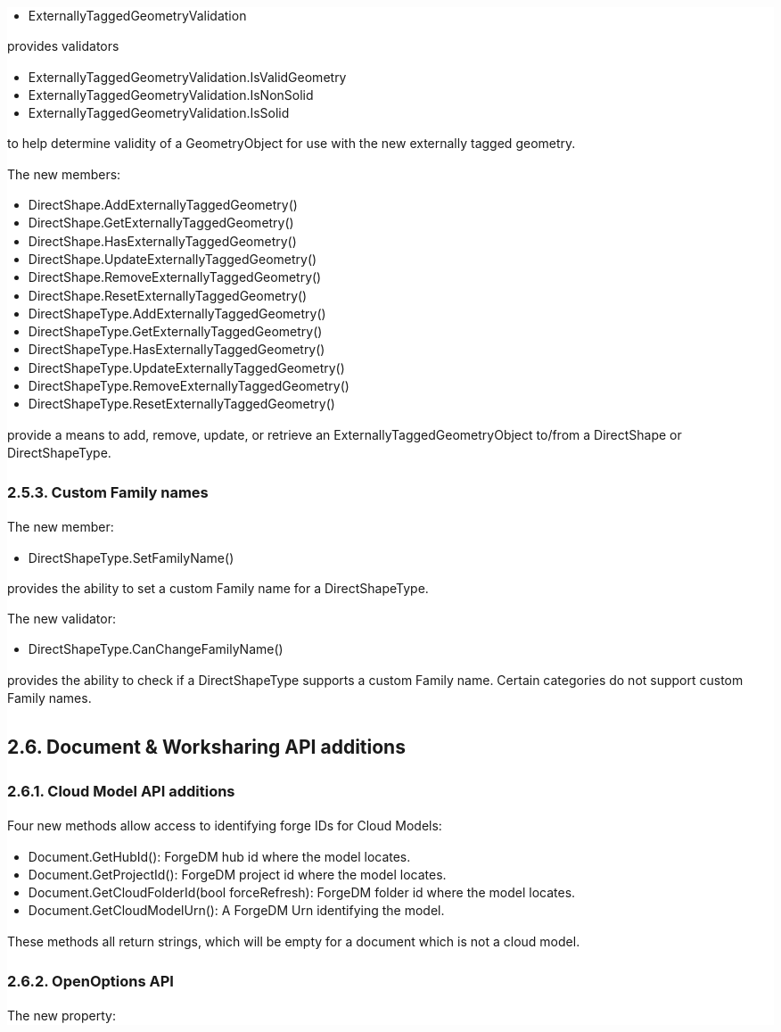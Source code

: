 - ExternallyTaggedGeometryValidation

provides validators

- ExternallyTaggedGeometryValidation.IsValidGeometry
- ExternallyTaggedGeometryValidation.IsNonSolid
- ExternallyTaggedGeometryValidation.IsSolid

to help determine validity of a GeometryObject for use with the new externally tagged geometry.

The new members:

- DirectShape.AddExternallyTaggedGeometry()
- DirectShape.GetExternallyTaggedGeometry()
- DirectShape.HasExternallyTaggedGeometry()
- DirectShape.UpdateExternallyTaggedGeometry()
- DirectShape.RemoveExternallyTaggedGeometry()
- DirectShape.ResetExternallyTaggedGeometry()
- DirectShapeType.AddExternallyTaggedGeometry()
- DirectShapeType.GetExternallyTaggedGeometry()
- DirectShapeType.HasExternallyTaggedGeometry()
- DirectShapeType.UpdateExternallyTaggedGeometry()
- DirectShapeType.RemoveExternallyTaggedGeometry()
- DirectShapeType.ResetExternallyTaggedGeometry()

provide a means to add, remove, update, or retrieve an ExternallyTaggedGeometryObject to/from a DirectShape or DirectShapeType.

<a name="4.2.5.3"></a><h3 class="new">2.5.3. Custom Family names</h3>

The new member:

- DirectShapeType.SetFamilyName()

provides the ability to set a custom Family name for a DirectShapeType.

The new validator:

- DirectShapeType.CanChangeFamilyName()

provides the ability to check if a DirectShapeType supports a custom Family name.  Certain categories do not support custom Family names.



<a name="4.2.6"></a><h2 class="new">2.6. Document & Worksharing API additions</h2>

<a name="4.2.6.1"></a><h3 class="new">2.6.1. Cloud Model API additions</h3>

Four new methods allow access to identifying forge IDs for Cloud Models:

- Document.GetHubId(): ForgeDM hub id where the model locates.
- Document.GetProjectId(): ForgeDM project id where the model locates.
- Document.GetCloudFolderId(bool forceRefresh): ForgeDM folder id where the model locates.
- Document.GetCloudModelUrn(): A ForgeDM Urn identifying the model.

These methods all return strings, which will be empty for a document which is not a cloud model.

<a name="4.2.6.2"></a><h3 class="new">2.6.2. OpenOptions API</h3>

The new property:
